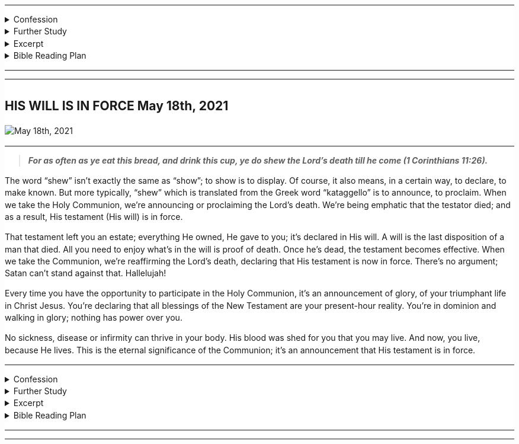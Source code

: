 

---  
<details><summary>Confession</summary></details>

<details><summary>Further Study</summary></details>

<details><summary>Excerpt</summary></details>

<details><summary>Bible Reading Plan</summary></details>

---
---

## HIS WILL IS IN FORCE May 18th, 2021
![May 18th, 2021](https://rhapsodyofrealities.b-cdn.net/app/dailyarticle/rhapsody-pastor-chris-day-18-his-will-is-in-force.jpg)

 ---

>***For as often as ye eat this bread, and drink this cup, ye do shew the Lord’s death till he come (1 Corinthians 11:26\).***

The word “shew” isn’t exactly the same as “show”; to show is to display. Of course, it also means, in a certain way, to declare, to make known. But more typically, “shew” which is translated from the Greek word “kataggello” is to announce, to proclaim. When we take the Holy Communion, we’re announcing or proclaiming the Lord’s death. We’re being emphatic that the testator died; and as a result, His testament (His will) is in force.

That testament left you an estate; everything He owned, He gave to you; it’s declared in His will. A will is the last disposition of a man that died. All you need to enjoy what’s in the will is proof of death. Once he’s dead, the testament becomes effective. When we take the Communion, we’re reaffirming the Lord’s death, declaring that His testament is now in force. There’s no argument; Satan can’t stand against that. Hallelujah!

Every time you have the opportunity to participate in the Holy Communion, it’s an announcement of glory, of your triumphant life in Christ Jesus. You’re declaring that all blessings of the New Testament are your present\-hour reality. You’re in dominion and walking in glory; nothing has power over you.

No sickness, disease or infirmity can thrive in your body. His blood was shed for you that you may live. And now, you live, because He lives. This is the eternal significance of the Communion; it’s an announcement that His testament is in force.



---  
<details><summary>Confession</summary></details>

<details><summary>Further Study</summary></details>

<details><summary>Excerpt</summary></details>

<details><summary>Bible Reading Plan</summary></details>

---
---
